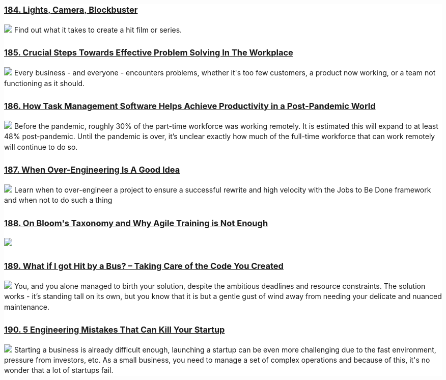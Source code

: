 
### [184. Lights, Camera, Blockbuster](https://hackernoon.com/lights-camera-blockbuster)
![](https://cdn.hackernoon.com/images/dFW9aLMnLpgfjylixlaQdWQLp2C3-tt3r36g3.gif)
Find out what it takes to create a hit film or series.

### [185. Crucial Steps Towards Effective Problem Solving In The Workplace](https://hackernoon.com/crucial-steps-towards-effective-problem-solving-in-the-workplace-p61133x9)
![](https://cdn.hackernoon.com/images/2yRNw8i4Sthf96A5PoMFRjbH9ay2-j1x635af.jpeg)
Every business - and everyone - encounters problems, whether it's too few customers, a product now working, or a team not functioning as it should.

### [186. How Task Management Software Helps Achieve Productivity in a Post-Pandemic World](https://hackernoon.com/how-task-management-software-helps-achieve-productivity-in-a-post-pandemic-world-ye373u24)
![](https://firebasestorage.googleapis.com/v0/b/hackernoon-app.appspot.com/o/images%2FnyVviPG3PrQsCwxDXWMzFSDFpQu1-mp2e3esk.jpeg?alt=media&token=cb267023-2a89-41a2-a694-6015ece87971)
Before the pandemic, roughly 30% of the part-time workforce was working remotely. It is estimated this will expand to at least 48% post-pandemic. Until the pandemic is over, it’s unclear exactly how much of the full-time workforce that can work remotely will continue to do so.

### [187. When Over-Engineering Is A Good Idea](https://hackernoon.com/when-over-engineering-is-a-good-idea)
![](https://cdn.hackernoon.com/images/ARCWTrgYpoc531106B2eMedWoT42-a693jf3.jpeg)
Learn when to over-engineer a project to ensure a successful rewrite and high velocity with the Jobs to Be Done framework and when not to do such a thing

### [188. On Bloom's Taxonomy and Why Agile Training is Not Enough](https://hackernoon.com/on-blooms-taxonomy-and-why-agile-training-is-not-enough-du8m3xo4)
![](https://cdn.hackernoon.com/images/3ep38gm.jpg)


### [189. What if I got Hit by a Bus? – Taking Care of the Code You Created](https://hackernoon.com/what-if-i-got-hit-by-a-bus-taking-care-of-the-code-you-created-wi363tez)
![](https://firebasestorage.googleapis.com/v0/b/hackernoon-app.appspot.com/o/images%2FugoTV1vwcgR4mN8MMDUUN4vt6p02-pu2v3ty3.jpeg?alt=media&token=c81e5e49-bd3c-4966-896b-85a0c593ef19)
You, and you alone managed to birth your solution, despite the ambitious deadlines and resource constraints. The solution works - it’s standing tall on its own, but you know that it is but a gentle gust of wind away from needing your delicate and nuanced maintenance. 

### [190. 5 Engineering Mistakes That Can Kill Your Startup](https://hackernoon.com/5-engineering-mistakes-that-can-kill-your-startup-8vd930st)
![](https://cdn.hackernoon.com/drafts/92cp30fw.png)
Starting a business is already difficult enough, launching a startup can be even more challenging due to the fast environment, pressure from investors, etc. As a small business, you need to manage a set of complex operations and because of this, it's no wonder that a lot of startups fail.
